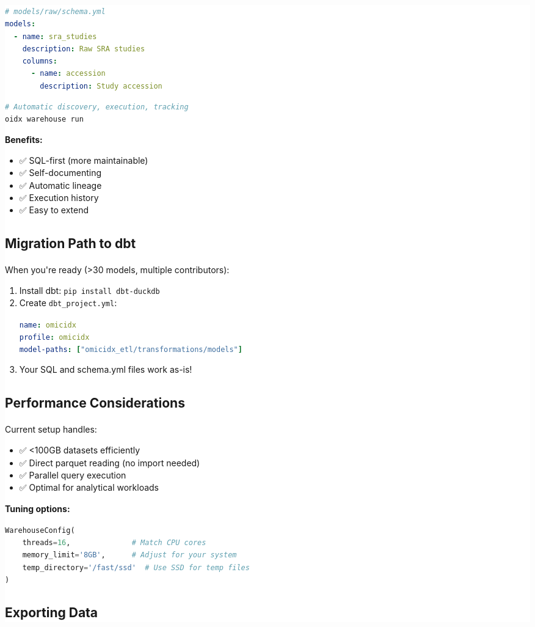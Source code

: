 ```yaml
# models/raw/schema.yml
models:
  - name: sra_studies
    description: Raw SRA studies
    columns:
      - name: accession
        description: Study accession
```

```bash
# Automatic discovery, execution, tracking
oidx warehouse run
```

**Benefits:**
- ✅ SQL-first (more maintainable)
- ✅ Self-documenting
- ✅ Automatic lineage
- ✅ Execution history
- ✅ Easy to extend

## Migration Path to dbt

When you're ready (>30 models, multiple contributors):

1. Install dbt: `pip install dbt-duckdb`
2. Create `dbt_project.yml`:
   ```yaml
   name: omicidx
   profile: omicidx
   model-paths: ["omicidx_etl/transformations/models"]
   ```
3. Your SQL and schema.yml files work as-is!

## Performance Considerations

Current setup handles:
- ✅ <100GB datasets efficiently
- ✅ Direct parquet reading (no import needed)
- ✅ Parallel query execution
- ✅ Optimal for analytical workloads

**Tuning options:**

```python
WarehouseConfig(
    threads=16,              # Match CPU cores
    memory_limit='8GB',      # Adjust for your system
    temp_directory='/fast/ssd'  # Use SSD for temp files
)
```

## Exporting Data
